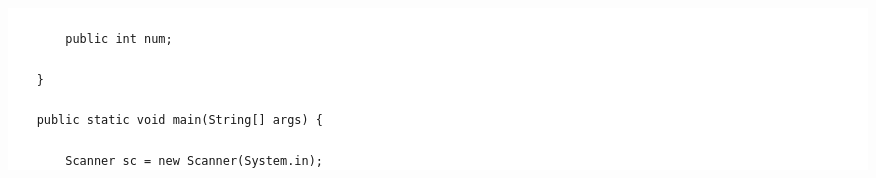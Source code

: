 ```

        public int num;

    }

    public static void main(String[] args) {

        Scanner sc = new Scanner(System.in);

```






